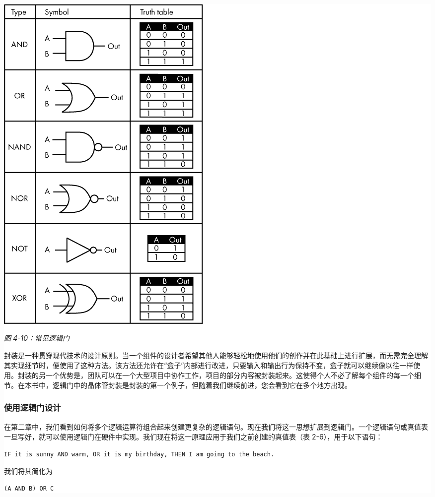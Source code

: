 ![image](img/fig4-10.jpg)

*图 4-10：常见逻辑门*

封装是一种贯穿现代技术的设计原则。当一个组件的设计者希望其他人能够轻松地使用他们的创作并在此基础上进行扩展，而无需完全理解其实现细节时，便使用了这种方法。该方法还允许在“盒子”内部进行改进，只要输入和输出行为保持不变，盒子就可以继续像以往一样使用。封装的另一个优势是，团队可以在一个大型项目中协作工作，项目的部分内容被封装起来。这使得个人不必了解每个组件的每一个细节。在本书中，逻辑门中的晶体管封装是封装的第一个例子，但随着我们继续前进，您会看到它在多个地方出现。

### **使用逻辑门设计**

在第二章中，我们看到如何将多个逻辑运算符组合起来创建更复杂的逻辑语句。现在我们将这一思想扩展到逻辑门。一个逻辑语句或真值表一旦写好，就可以使用逻辑门在硬件中实现。我们现在将这一原理应用于我们之前创建的真值表（表 2-6），用于以下语句：

```
IF it is sunny AND warm, OR it is my birthday, THEN I am going to the beach.
```

我们将其简化为

```
(A AND B) OR C
```

